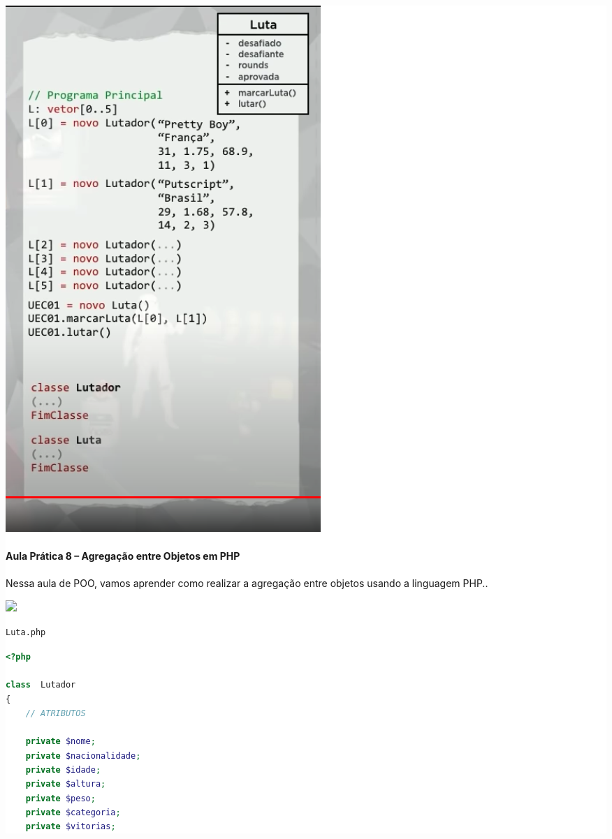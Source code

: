 <img src="img/aula8-15.png">
<a href="#" target="_blank"></a>

#### Aula Prática 8 – Agregação entre Objetos em PHP

Nessa aula de POO, vamos aprender como realizar a agregação entre objetos usando a linguagem PHP..

<img src="img/aula8-11.png">
<a href="#" target="_blank"></a>


<code>Luta.php</code>

```php
<?php

class  Lutador
{
    // ATRIBUTOS

    private $nome;
    private $nacionalidade;
    private $idade;
    private $altura;
    private $peso;
    private $categoria;
    private $vitorias;
```